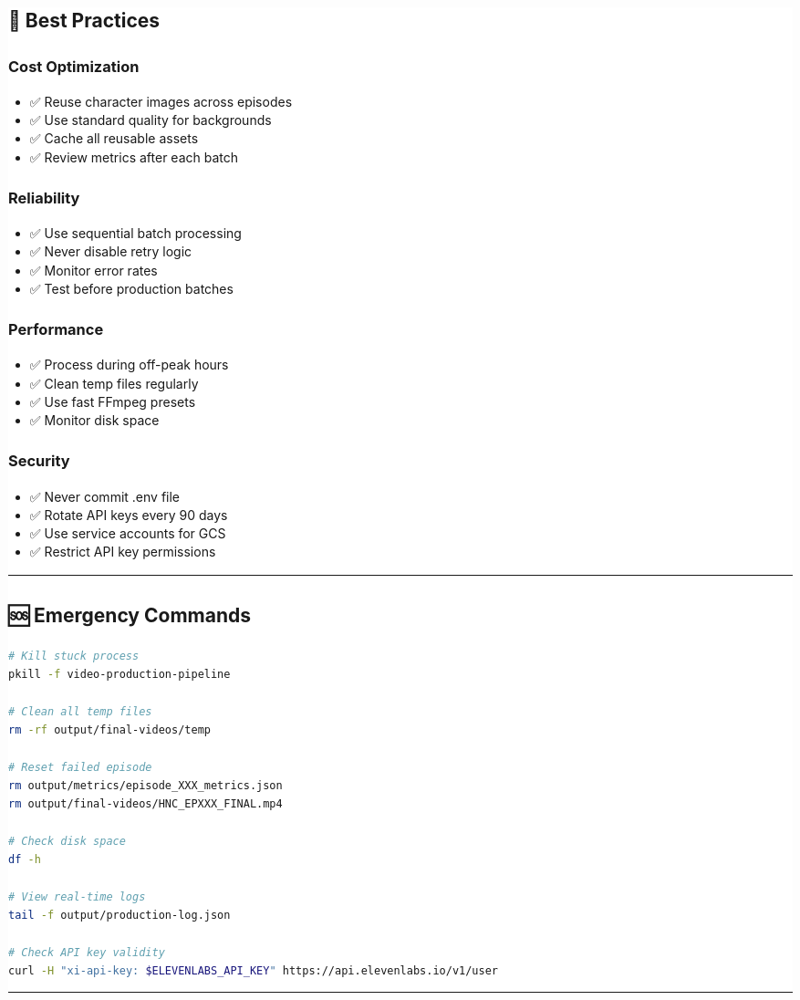 
## 🎯 Best Practices

### Cost Optimization

- ✅ Reuse character images across episodes
- ✅ Use standard quality for backgrounds
- ✅ Cache all reusable assets
- ✅ Review metrics after each batch

### Reliability

- ✅ Use sequential batch processing
- ✅ Never disable retry logic
- ✅ Monitor error rates
- ✅ Test before production batches

### Performance

- ✅ Process during off-peak hours
- ✅ Clean temp files regularly
- ✅ Use fast FFmpeg presets
- ✅ Monitor disk space

### Security

- ✅ Never commit .env file
- ✅ Rotate API keys every 90 days
- ✅ Use service accounts for GCS
- ✅ Restrict API key permissions

---

## 🆘 Emergency Commands

```bash
# Kill stuck process
pkill -f video-production-pipeline

# Clean all temp files
rm -rf output/final-videos/temp

# Reset failed episode
rm output/metrics/episode_XXX_metrics.json
rm output/final-videos/HNC_EPXXX_FINAL.mp4

# Check disk space
df -h

# View real-time logs
tail -f output/production-log.json

# Check API key validity
curl -H "xi-api-key: $ELEVENLABS_API_KEY" https://api.elevenlabs.io/v1/user
```

---